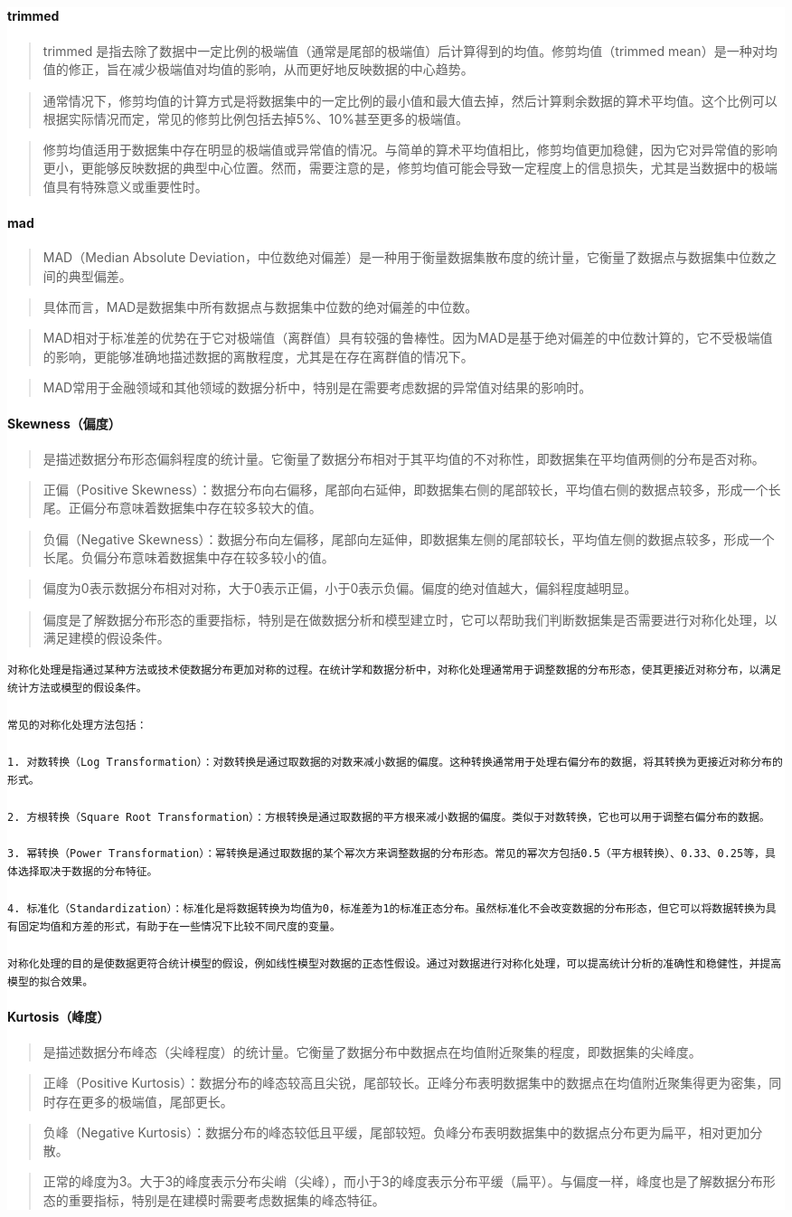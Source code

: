 #### trimmed

> trimmed 是指去除了数据中一定比例的极端值（通常是尾部的极端值）后计算得到的均值。修剪均值（trimmed mean）是一种对均值的修正，旨在减少极端值对均值的影响，从而更好地反映数据的中心趋势。    

> 通常情况下，修剪均值的计算方式是将数据集中的一定比例的最小值和最大值去掉，然后计算剩余数据的算术平均值。这个比例可以根据实际情况而定，常见的修剪比例包括去掉5%、10%甚至更多的极端值。     

> 修剪均值适用于数据集中存在明显的极端值或异常值的情况。与简单的算术平均值相比，修剪均值更加稳健，因为它对异常值的影响更小，更能够反映数据的典型中心位置。然而，需要注意的是，修剪均值可能会导致一定程度上的信息损失，尤其是当数据中的极端值具有特殊意义或重要性时。    

#### mad

> MAD（Median Absolute Deviation，中位数绝对偏差）是一种用于衡量数据集散布度的统计量，它衡量了数据点与数据集中位数之间的典型偏差。    

> 具体而言，MAD是数据集中所有数据点与数据集中位数的绝对偏差的中位数。    

> MAD相对于标准差的优势在于它对极端值（离群值）具有较强的鲁棒性。因为MAD是基于绝对偏差的中位数计算的，它不受极端值的影响，更能够准确地描述数据的离散程度，尤其是在存在离群值的情况下。   

> MAD常用于金融领域和其他领域的数据分析中，特别是在需要考虑数据的异常值对结果的影响时。   

#### Skewness（偏度）  

> 是描述数据分布形态偏斜程度的统计量。它衡量了数据分布相对于其平均值的不对称性，即数据集在平均值两侧的分布是否对称。   

> 正偏（Positive Skewness）：数据分布向右偏移，尾部向右延伸，即数据集右侧的尾部较长，平均值右侧的数据点较多，形成一个长尾。正偏分布意味着数据集中存在较多较大的值。   

> 负偏（Negative Skewness）：数据分布向左偏移，尾部向左延伸，即数据集左侧的尾部较长，平均值左侧的数据点较多，形成一个长尾。负偏分布意味着数据集中存在较多较小的值。    

> 偏度为0表示数据分布相对对称，大于0表示正偏，小于0表示负偏。偏度的绝对值越大，偏斜程度越明显。   

> 偏度是了解数据分布形态的重要指标，特别是在做数据分析和模型建立时，它可以帮助我们判断数据集是否需要进行对称化处理，以满足建模的假设条件。   

```
对称化处理是指通过某种方法或技术使数据分布更加对称的过程。在统计学和数据分析中，对称化处理通常用于调整数据的分布形态，使其更接近对称分布，以满足统计方法或模型的假设条件。

常见的对称化处理方法包括：

1. 对数转换（Log Transformation）：对数转换是通过取数据的对数来减小数据的偏度。这种转换通常用于处理右偏分布的数据，将其转换为更接近对称分布的形式。

2. 方根转换（Square Root Transformation）：方根转换是通过取数据的平方根来减小数据的偏度。类似于对数转换，它也可以用于调整右偏分布的数据。

3. 幂转换（Power Transformation）：幂转换是通过取数据的某个幂次方来调整数据的分布形态。常见的幂次方包括0.5（平方根转换）、0.33、0.25等，具体选择取决于数据的分布特征。

4. 标准化（Standardization）：标准化是将数据转换为均值为0，标准差为1的标准正态分布。虽然标准化不会改变数据的分布形态，但它可以将数据转换为具有固定均值和方差的形式，有助于在一些情况下比较不同尺度的变量。

对称化处理的目的是使数据更符合统计模型的假设，例如线性模型对数据的正态性假设。通过对数据进行对称化处理，可以提高统计分析的准确性和稳健性，并提高模型的拟合效果。
```

#### Kurtosis（峰度）

> 是描述数据分布峰态（尖峰程度）的统计量。它衡量了数据分布中数据点在均值附近聚集的程度，即数据集的尖峰度。    

> 正峰（Positive Kurtosis）：数据分布的峰态较高且尖锐，尾部较长。正峰分布表明数据集中的数据点在均值附近聚集得更为密集，同时存在更多的极端值，尾部更长。    

> 负峰（Negative Kurtosis）：数据分布的峰态较低且平缓，尾部较短。负峰分布表明数据集中的数据点分布更为扁平，相对更加分散。   

> 正常的峰度为3。大于3的峰度表示分布尖峭（尖峰），而小于3的峰度表示分布平缓（扁平）。与偏度一样，峰度也是了解数据分布形态的重要指标，特别是在建模时需要考虑数据集的峰态特征。    
